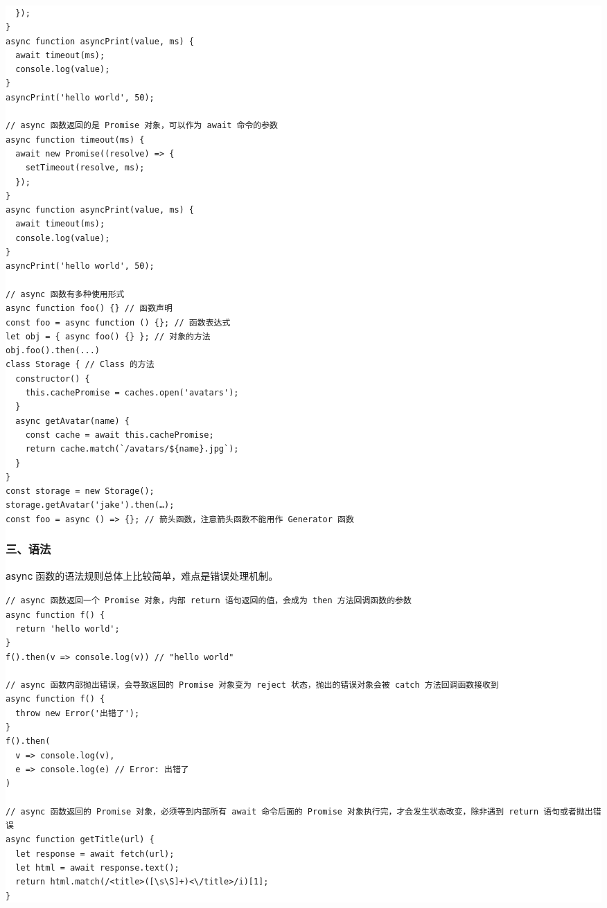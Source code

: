 ```
  });
}
async function asyncPrint(value, ms) {
  await timeout(ms);
  console.log(value);
}
asyncPrint('hello world', 50);
  
// async 函数返回的是 Promise 对象，可以作为 await 命令的参数
async function timeout(ms) {
  await new Promise((resolve) => {
    setTimeout(resolve, ms);
  });
}
async function asyncPrint(value, ms) {
  await timeout(ms);
  console.log(value);
}
asyncPrint('hello world', 50);
  
// async 函数有多种使用形式
async function foo() {} // 函数声明
const foo = async function () {}; // 函数表达式
let obj = { async foo() {} }; // 对象的方法
obj.foo().then(...)
class Storage { // Class 的方法
  constructor() {
    this.cachePromise = caches.open('avatars');
  }
  async getAvatar(name) {
    const cache = await this.cachePromise;
    return cache.match(`/avatars/${name}.jpg`);
  }
}
const storage = new Storage();
storage.getAvatar('jake').then(…);
const foo = async () => {}; // 箭头函数，注意箭头函数不能用作 Generator 函数
```
### 三、语法
async 函数的语法规则总体上比较简单，难点是错误处理机制。
```
// async 函数返回一个 Promise 对象，内部 return 语句返回的值，会成为 then 方法回调函数的参数
async function f() {
  return 'hello world';
}
f().then(v => console.log(v)) // "hello world"
  
// async 函数内部抛出错误，会导致返回的 Promise 对象变为 reject 状态，抛出的错误对象会被 catch 方法回调函数接收到
async function f() {
  throw new Error('出错了');
}
f().then(
  v => console.log(v),
  e => console.log(e) // Error: 出错了
)
  
// async 函数返回的 Promise 对象，必须等到内部所有 await 命令后面的 Promise 对象执行完，才会发生状态改变，除非遇到 return 语句或者抛出错误
async function getTitle(url) {
  let response = await fetch(url);
  let html = await response.text();
  return html.match(/<title>([\s\S]+)<\/title>/i)[1];
}
```